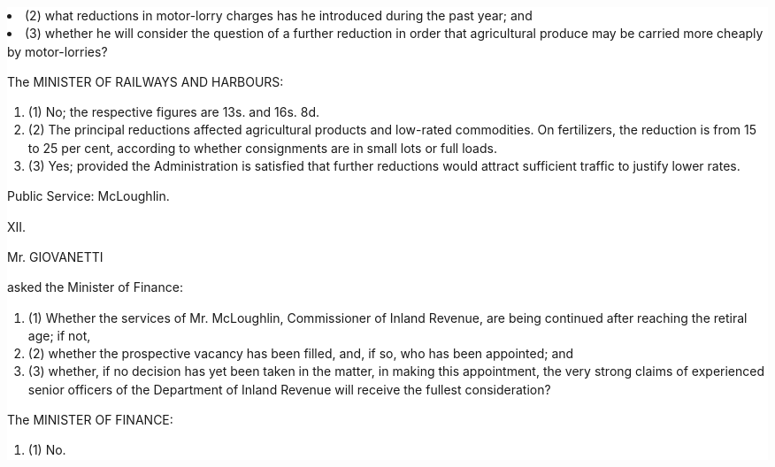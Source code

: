 <li>(2) what reductions in motor-lorry charges has he introduced during the past year; and</li>

<li>(3) whether he will consider the question of a further reduction in order that agricultural produce may be carried more cheaply by motor-lorries?</li>

</ol>

</question>

<answer by="#minister_of_railways_and_harbours" to="#van_der_merwe">

<from>The MINISTER OF RAILWAYS AND HARBOURS:</from>

<ol>

<li>(1) No; the respective figures are 13s. and 16s. 8d.</li>

<li>(2) The principal reductions affected agricultural products and low-rated commodities. On fertilizers, the reduction is from 15 to 25 per cent, according to whether consignments are in small lots or full loads.</li>

<li>(3) Yes; provided the Administration is satisfied that further reductions would attract sufficient traffic to justify lower rates.</li>

</ol>

</answer>

</oralStatements>

<oralStatements>

<heading>Public Service: McLoughlin.</heading>

<question by="#giovanetti" to="#minister_of_finance">

<num>XII.</num>

<from>Mr. GIOVANETTI</from>

<p>asked the Minister of Finance:</p>

<ol><li>(1) Whether the services of Mr. McLoughlin, Commissioner of Inland Revenue, are being continued after reaching the retiral age; if not,</li>

<li>(2) whether the prospective vacancy has been filled, and, if so, who has been appointed; and</li>

<li>(3) whether, if no decision has yet been taken in the matter, in making this appointment, the very strong claims of experienced senior officers of the Department of Inland Revenue will receive the fullest consideration?</li>

</ol>

</question>

<answer by="#minister_of_finance" to="#giovanetti">

<from>The MINISTER OF FINANCE:</from>

<ol>

<li>(1) No.</li>
